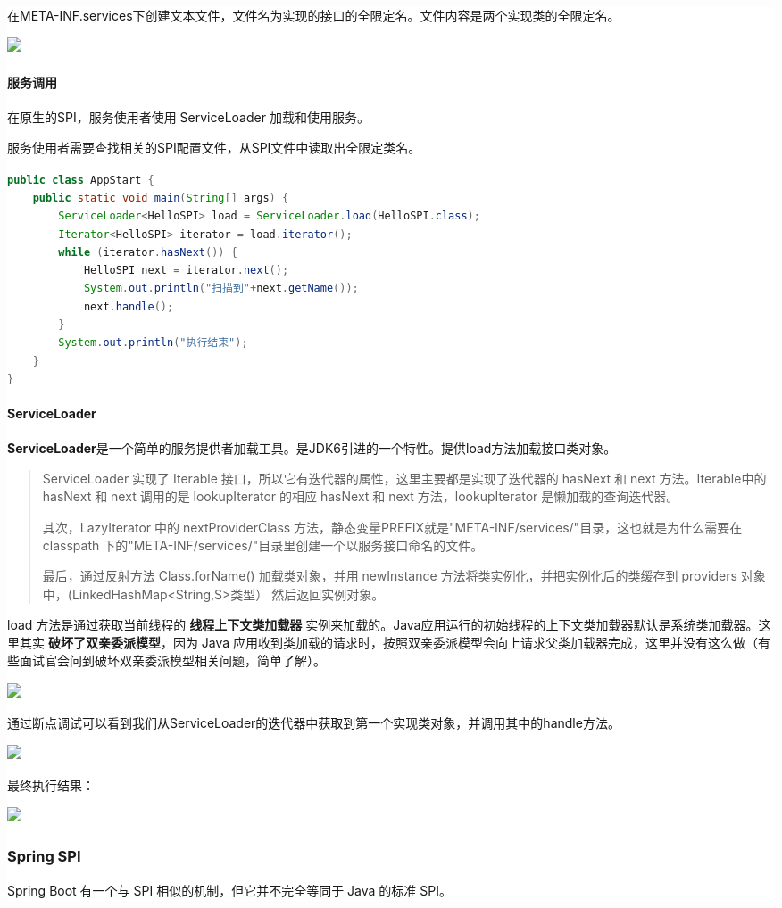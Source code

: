在META-INF.services下创建文本文件，文件名为实现的接口的全限定名。文件内容是两个实现类的全限定名。

![](https://github.com/Andrewmeo/images/blob/master/dbrouter/image-20231107160833191.png?raw=true)

#### 服务调用

在原生的SPI，服务使用者使用 ServiceLoader 加载和使用服务。

服务使用者需要查找相关的SPI配置文件，从SPI文件中读取出全限定类名。

```java
public class AppStart {
    public static void main(String[] args) {
        ServiceLoader<HelloSPI> load = ServiceLoader.load(HelloSPI.class);
        Iterator<HelloSPI> iterator = load.iterator();
        while (iterator.hasNext()) {
            HelloSPI next = iterator.next();
            System.out.println("扫描到"+next.getName());
            next.handle();
        }
        System.out.println("执行结束");
    }
}
```

#### ServiceLoader

**ServiceLoader**是一个简单的服务提供者加载工具。是JDK6引进的一个特性。提供load方法加载接口类对象。

> ServiceLoader 实现了 Iterable 接口，所以它有迭代器的属性，这里主要都是实现了迭代器的 hasNext 和 next 方法。Iterable中的 hasNext 和 next 调用的是 lookupIterator 的相应 hasNext 和 next 方法，lookupIterator 是懒加载的查询迭代器。
>
> 其次，LazyIterator 中的 nextProviderClass 方法，静态变量PREFIX就是"META-INF/services/"目录，这也就是为什么需要在 classpath 下的"META-INF/services/"目录里创建一个以服务接口命名的文件。
>
> 最后，通过反射方法 Class.forName() 加载类对象，并用 newInstance 方法将类实例化，并把实例化后的类缓存到 providers 对象中，(LinkedHashMap<String,S>类型） 然后返回实例对象。

load 方法是通过获取当前线程的 **线程上下文类加载器** 实例来加载的。Java应用运行的初始线程的上下文类加载器默认是系统类加载器。这里其实 **破坏了双亲委派模型**，因为 Java 应用收到类加载的请求时，按照双亲委派模型会向上请求父类加载器完成，这里并没有这么做（有些面试官会问到破坏双亲委派模型相关问题，简单了解）。

![](https://github.com/Andrewmeo/images/blob/master/dbrouter/image-20231107210956274.png?raw=true)

通过断点调试可以看到我们从ServiceLoader的迭代器中获取到第一个实现类对象，并调用其中的handle方法。

![](https://github.com/Andrewmeo/images/blob/master/dbrouter/image-20231107161723147.png?raw=true)

最终执行结果：

![](https://github.com/Andrewmeo/images/blob/master/dbrouter/image-20231107162102307.png?raw=true)

### Spring SPI

Spring Boot 有一个与 SPI 相似的机制，但它并不完全等同于 Java 的标准 SPI。

